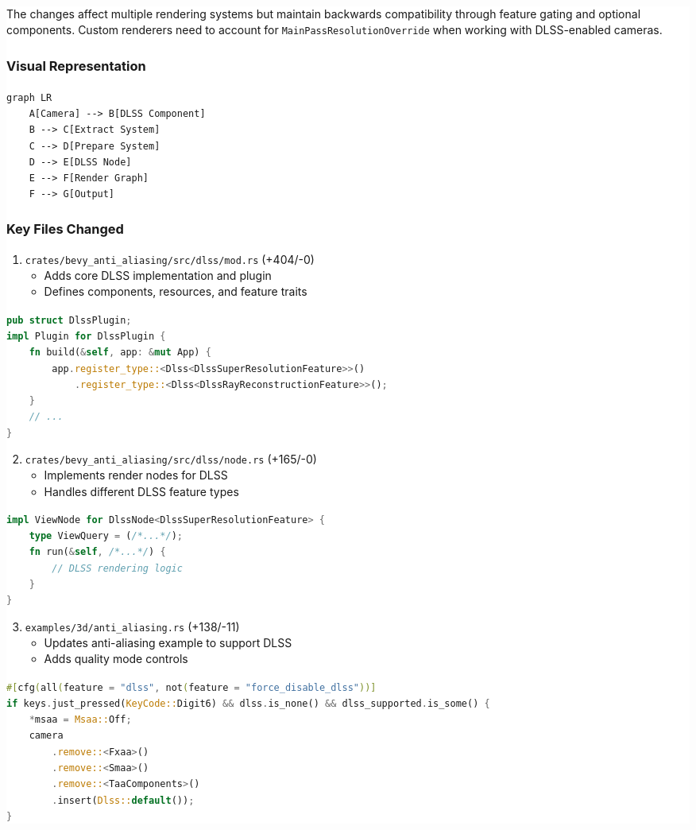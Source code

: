 The changes affect multiple rendering systems but maintain backwards compatibility through feature gating and optional components. Custom renderers need to account for `MainPassResolutionOverride` when working with DLSS-enabled cameras.

### Visual Representation
```mermaid
graph LR
    A[Camera] --> B[DLSS Component]
    B --> C[Extract System]
    C --> D[Prepare System]
    D --> E[DLSS Node]
    E --> F[Render Graph]
    F --> G[Output]
```

### Key Files Changed

1. `crates/bevy_anti_aliasing/src/dlss/mod.rs` (+404/-0)
   - Adds core DLSS implementation and plugin
   - Defines components, resources, and feature traits
```rust
pub struct DlssPlugin;
impl Plugin for DlssPlugin {
    fn build(&self, app: &mut App) {
        app.register_type::<Dlss<DlssSuperResolutionFeature>>()
            .register_type::<Dlss<DlssRayReconstructionFeature>>();
    }
    // ...
}
```

2. `crates/bevy_anti_aliasing/src/dlss/node.rs` (+165/-0)
   - Implements render nodes for DLSS
   - Handles different DLSS feature types
```rust
impl ViewNode for DlssNode<DlssSuperResolutionFeature> {
    type ViewQuery = (/*...*/);
    fn run(&self, /*...*/) {
        // DLSS rendering logic
    }
}
```

3. `examples/3d/anti_aliasing.rs` (+138/-11)
   - Updates anti-aliasing example to support DLSS
   - Adds quality mode controls
```rust
#[cfg(all(feature = "dlss", not(feature = "force_disable_dlss"))]
if keys.just_pressed(KeyCode::Digit6) && dlss.is_none() && dlss_supported.is_some() {
    *msaa = Msaa::Off;
    camera
        .remove::<Fxaa>()
        .remove::<Smaa>()
        .remove::<TaaComponents>()
        .insert(Dlss::default());
}
```
